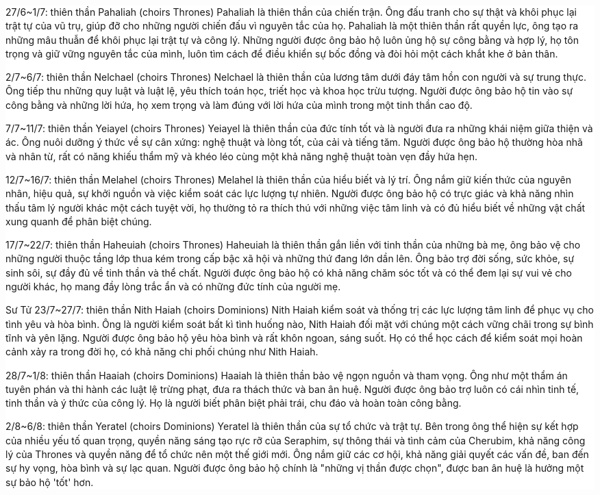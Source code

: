 27/6~1/7: thiên thần Pahaliah (choirs Thrones)
Pahaliah là thiên thần của chiến trận. Ông đấu tranh cho sự thật và khôi phục lại trật tự của vũ trụ, giúp đỡ cho những người chiến đấu vì nguyên tắc của họ. Pahaliah là một thiên thần rất quyền lực, ông tạo ra những mâu thuẫn để khôi phục lại trật tự và công lý.
Những người được ông bảo hộ luôn ủng hộ sự công bằng và hợp lý, họ tôn trọng và giữ vững nguyên tắc của mình, luôn tìm cách để điều khiển sự bốc đồng và đòi hỏi một cách khắt khe ở bản thân.
 
2/7~6/7: thiên thần Nelchael (choirs Thrones)
Nelchael là thiên thần của lương tâm dưới đáy tâm hồn con người và sự trung thực. Ông tiếp thu những quy luật và luật lệ, yêu thích toán học, triết học và khoa học trừu tượng.
Người được ông bảo hộ tin vào sự công bằng và những lời hứa, họ xem trọng và làm đúng với lời hứa của mình trong một tinh thần cao độ.
 
7/7~11/7: thiên thần Yeiayel (choirs Thrones)
Yeiayel là thiên thần của đức tính tốt và là người đưa ra những khái niệm giữa thiện và ác. Ông nuôi dưỡng ý thức về sự cân xứng: nghệ thuật và lòng tốt, của cải và tiếng tăm.
Người được ông bảo hộ thường hòa nhã và nhân từ, rất có năng khiếu thẩm mỹ và khéo léo cùng một khả năng nghệ thuật toàn vẹn đầy hứa hẹn.
 
12/7~16/7: thiên thần Melahel (choirs Thrones)
Melahel là thiên thần của hiểu biết và lý trí. Ông nắm giữ kiến thức của nguyên nhân, hiệu quả, sự khởi nguồn và việc kiểm soát các lực lượng tự nhiên.
Người được ông bảo hộ có trực giác và khả năng nhìn thấu tâm lý người khác một cách tuyệt vời, họ thường tỏ ra thích thú với những việc tâm linh và có đủ hiểu biết về những vật chất xung quanh để phân biệt chúng.
 
17/7~22/7: thiên thần Haheuiah (choirs Thrones)
Haheuiah là thiên thần gắn liền với tinh thần của những bà mẹ, ông bảo vệ cho những người thuộc tầng lớp thua kém trong cấp bậc xã hội và những thứ đang lớn dần lên. Ông bảo trợ đời sống, sức khỏe, sự sinh sôi, sự đầy đủ về tinh thần và thể chất.
Người được ông bảo hộ có khả năng chăm sóc tốt và có thể đem lại sự vui vẻ cho người khác, họ mang đầy lòng trắc ẩn và có những đức tính của người mẹ.
 
 
Sư Tử
23/7~27/7: thiên thần Nith Haiah (choirs Dominions)
Nith Haiah kiểm soát và thống trị các lực lượng tâm linh để phục vụ cho tình yêu và hòa bình. Ông là người kiểm soát bất kì tình huống nào, Nith Haiah đối mặt với chúng một cách vững chãi trong sự bình tĩnh và yên lặng.
Người được ông bảo hộ yêu hòa bình và rất khôn ngoan, sáng suốt. Họ có thể học cách để kiểm soát mọi hoàn cảnh xảy ra trong đời họ, có khả năng chi phối chúng như Nith Haiah.
 
28/7~1/8: thiên thần Haaiah (choirs Dominions)
Haaiah là thiên thần bảo vệ ngọn nguồn và tham vọng. Ông như một thẩm án tuyên phán và thi hành các luật lệ trừng phạt, đưa ra thách thức và ban ân huệ.
Người được ông bảo trợ luôn có cái nhìn tinh tế, tinh thần và ý thức của công lý. Họ là người biết phân biệt phải trái, chu đáo và hoàn toàn công bằng.
 
2/8~6/8: thiên thần Yeratel (choirs Dominions)
Yeratel là thiên thần của sự tổ chức và trật tự. Bên trong ông thể hiện sự kết hợp của nhiều yếu tố quan trọng, quyền năng sáng tạo rực rỡ của Seraphim, sự thông thái và tình cảm của Cherubim, khả năng công lý của Thrones và quyền năng để tổ chức nên một thế giới mới. Ông nắm giữ các cơ hội, khả năng giải quyết các vấn đề, ban đến sự hy vọng, hòa bình và sự lạc quan.
Người được ông bảo hộ chính là "những vị thần được chọn", được ban ân huệ là hưởng một sự bảo hộ 'tốt' hơn.
 